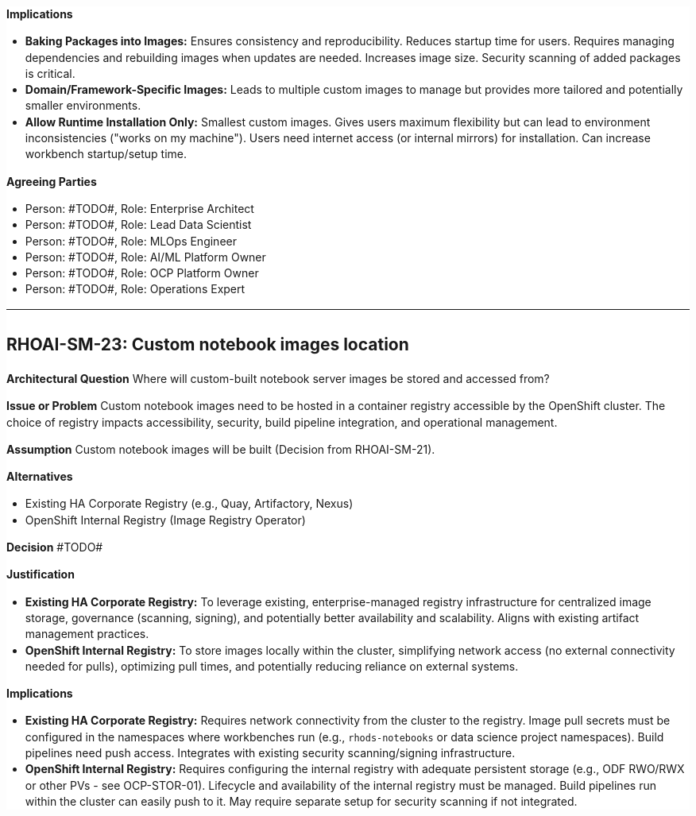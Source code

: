 **Implications**

- **Baking Packages into Images:** Ensures consistency and reproducibility. Reduces startup time for users. Requires managing dependencies and rebuilding images when updates are needed. Increases image size. Security scanning of added packages is critical.
- **Domain/Framework-Specific Images:** Leads to multiple custom images to manage but provides more tailored and potentially smaller environments.
- **Allow Runtime Installation Only:** Smallest custom images. Gives users maximum flexibility but can lead to environment inconsistencies ("works on my machine"). Users need internet access (or internal mirrors) for installation. Can increase workbench startup/setup time.

**Agreeing Parties**

- Person: #TODO#, Role: Enterprise Architect
- Person: #TODO#, Role: Lead Data Scientist
- Person: #TODO#, Role: MLOps Engineer
- Person: #TODO#, Role: AI/ML Platform Owner
- Person: #TODO#, Role: OCP Platform Owner
- Person: #TODO#, Role: Operations Expert

---

## RHOAI-SM-23: Custom notebook images location

**Architectural Question**
Where will custom-built notebook server images be stored and accessed from?

**Issue or Problem**
Custom notebook images need to be hosted in a container registry accessible by the OpenShift cluster. The choice of registry impacts accessibility, security, build pipeline integration, and operational management.

**Assumption**
Custom notebook images will be built (Decision from RHOAI-SM-21).

**Alternatives**

- Existing HA Corporate Registry (e.g., Quay, Artifactory, Nexus)
- OpenShift Internal Registry (Image Registry Operator)

**Decision**
#TODO#

**Justification**

- **Existing HA Corporate Registry:** To leverage existing, enterprise-managed registry infrastructure for centralized image storage, governance (scanning, signing), and potentially better availability and scalability. Aligns with existing artifact management practices.
- **OpenShift Internal Registry:** To store images locally within the cluster, simplifying network access (no external connectivity needed for pulls), optimizing pull times, and potentially reducing reliance on external systems.

**Implications**

- **Existing HA Corporate Registry:** Requires network connectivity from the cluster to the registry. Image pull secrets must be configured in the namespaces where workbenches run (e.g., `rhods-notebooks` or data science project namespaces). Build pipelines need push access. Integrates with existing security scanning/signing infrastructure.
- **OpenShift Internal Registry:** Requires configuring the internal registry with adequate persistent storage (e.g., ODF RWO/RWX or other PVs - see OCP-STOR-01). Lifecycle and availability of the internal registry must be managed. Build pipelines run within the cluster can easily push to it. May require separate setup for security scanning if not integrated.
